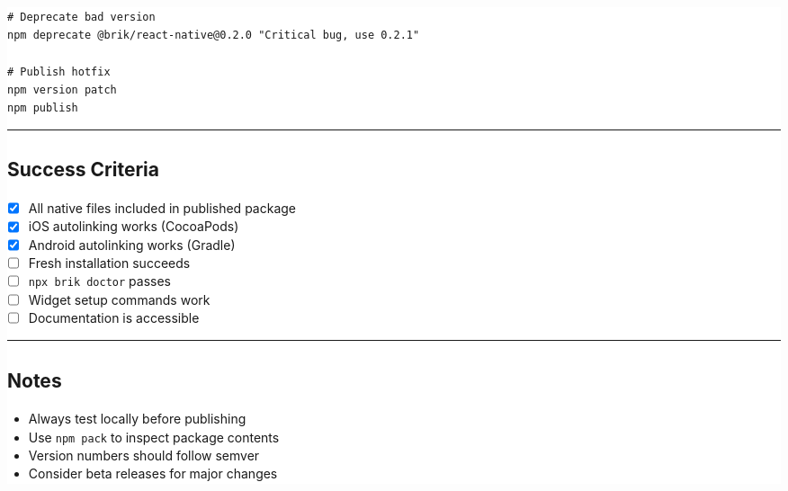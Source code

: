 ```
# Deprecate bad version
npm deprecate @brik/react-native@0.2.0 "Critical bug, use 0.2.1"

# Publish hotfix
npm version patch
npm publish
```

---

## Success Criteria

- [x] All native files included in published package
- [x] iOS autolinking works (CocoaPods)
- [x] Android autolinking works (Gradle)
- [ ] Fresh installation succeeds
- [ ] `npx brik doctor` passes
- [ ] Widget setup commands work
- [ ] Documentation is accessible

---

## Notes

- Always test locally before publishing
- Use `npm pack` to inspect package contents
- Version numbers should follow semver
- Consider beta releases for major changes
